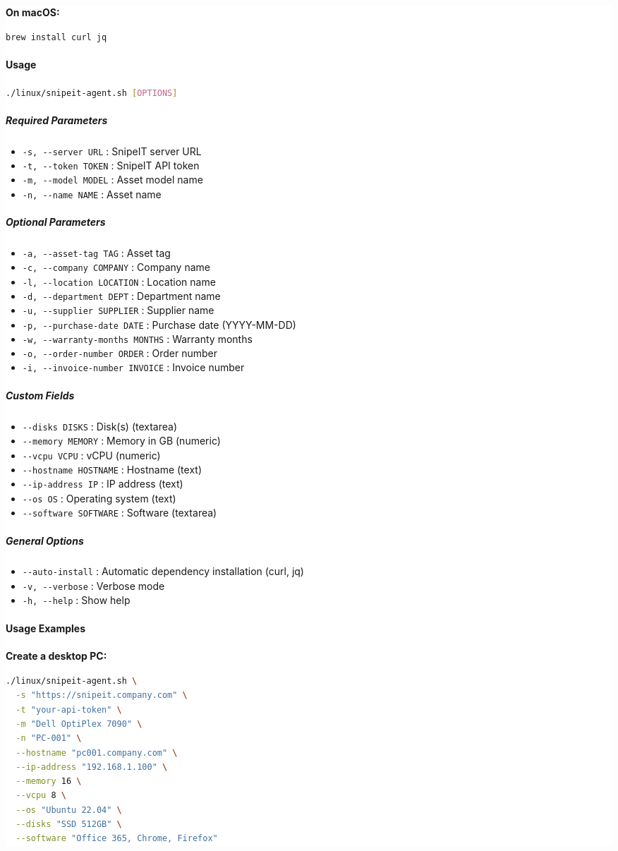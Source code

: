 **On macOS:**
```bash
brew install curl jq
```

#### Usage

```bash
./linux/snipeit-agent.sh [OPTIONS]
```

##### Required Parameters

- `-s, --server URL` : SnipeIT server URL
- `-t, --token TOKEN` : SnipeIT API token
- `-m, --model MODEL` : Asset model name
- `-n, --name NAME` : Asset name

##### Optional Parameters

- `-a, --asset-tag TAG` : Asset tag
- `-c, --company COMPANY` : Company name
- `-l, --location LOCATION` : Location name
- `-d, --department DEPT` : Department name
- `-u, --supplier SUPPLIER` : Supplier name
- `-p, --purchase-date DATE` : Purchase date (YYYY-MM-DD)
- `-w, --warranty-months MONTHS` : Warranty months
- `-o, --order-number ORDER` : Order number
- `-i, --invoice-number INVOICE` : Invoice number

##### Custom Fields

- `--disks DISKS` : Disk(s) (textarea)
- `--memory MEMORY` : Memory in GB (numeric)
- `--vcpu VCPU` : vCPU (numeric)
- `--hostname HOSTNAME` : Hostname (text)
- `--ip-address IP` : IP address (text)
- `--os OS` : Operating system (text)
- `--software SOFTWARE` : Software (textarea)

##### General Options

- `--auto-install` : Automatic dependency installation (curl, jq)
- `-v, --verbose` : Verbose mode
- `-h, --help` : Show help

#### Usage Examples

**Create a desktop PC:**
```bash
./linux/snipeit-agent.sh \
  -s "https://snipeit.company.com" \
  -t "your-api-token" \
  -m "Dell OptiPlex 7090" \
  -n "PC-001" \
  --hostname "pc001.company.com" \
  --ip-address "192.168.1.100" \
  --memory 16 \
  --vcpu 8 \
  --os "Ubuntu 22.04" \
  --disks "SSD 512GB" \
  --software "Office 365, Chrome, Firefox"
```
